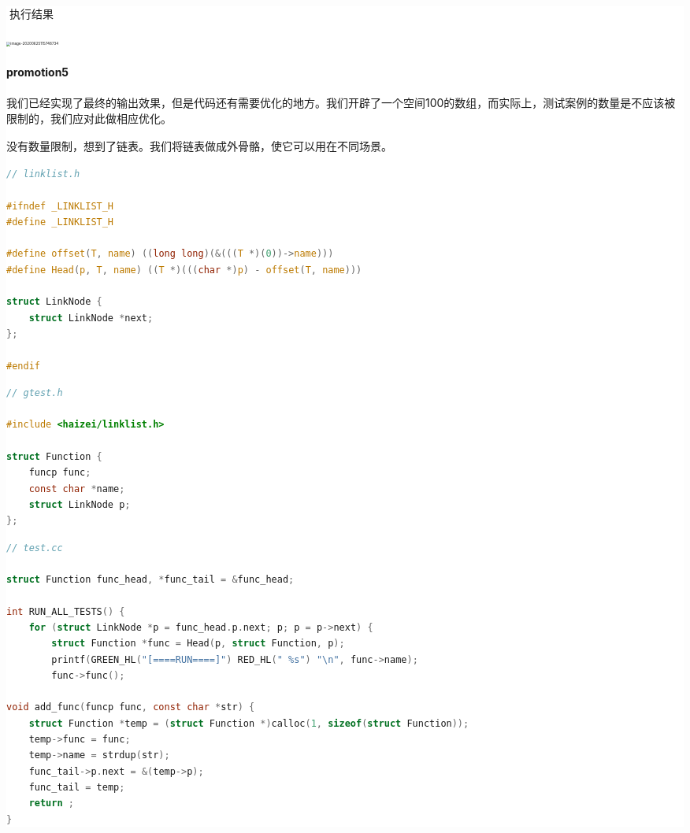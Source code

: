 


​                                                                              执行结果

<img src="/home/waygu-beef/.config/Typora/typora-user-images/image-20200625115748734.png" alt="image-20200625115748734" style="zoom:33%;" />





####  promotion5

我们已经实现了最终的输出效果，但是代码还有需要优化的地方。我们开辟了一个空间100的数组，而实际上，测试案例的数量是不应该被限制的，我们应对此做相应优化。



没有数量限制，想到了链表。我们将链表做成外骨骼，使它可以用在不同场景。



```c
// linklist.h

#ifndef _LINKLIST_H
#define _LINKLIST_H

#define offset(T, name) ((long long)(&(((T *)(0))->name)))
#define Head(p, T, name) ((T *)(((char *)p) - offset(T, name)))

struct LinkNode {
    struct LinkNode *next;
};

#endif
```



```c
// gtest.h

#include <haizei/linklist.h>

struct Function {
	funcp func;
	const char *name;
	struct LinkNode p;
};

```



```c
// test.cc

struct Function func_head, *func_tail = &func_head;

int RUN_ALL_TESTS() {
	for (struct LinkNode *p = func_head.p.next; p; p = p->next) {
		struct Function *func = Head(p, struct Function, p);
		printf(GREEN_HL("[====RUN====]") RED_HL(" %s") "\n", func->name);
		func->func();

void add_func(funcp func, const char *str) {
	struct Function *temp = (struct Function *)calloc(1, sizeof(struct Function));
	temp->func = func;
	temp->name = strdup(str);
	func_tail->p.next = &(temp->p);
	func_tail = temp;
	return ;
}
```